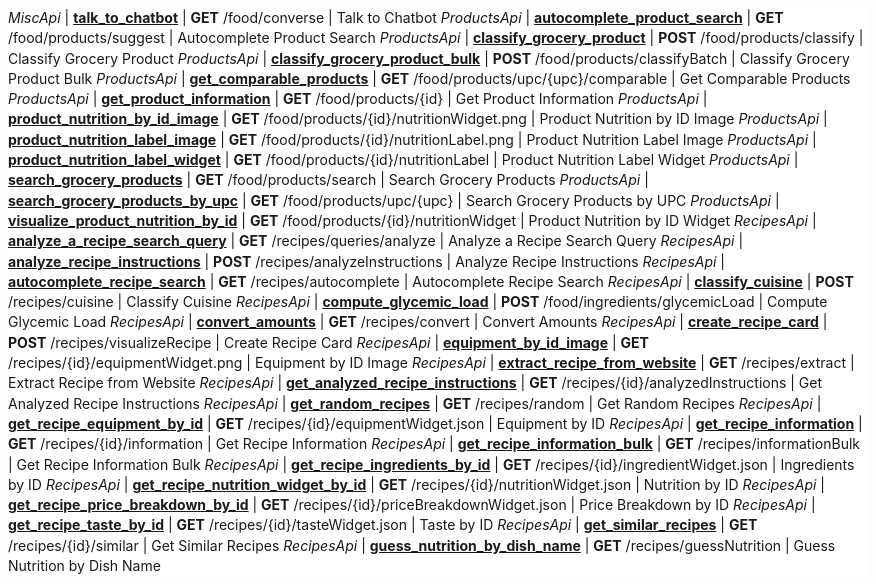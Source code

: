 *MiscApi* | [**talk_to_chatbot**](docs/MiscApi.md#talk_to_chatbot) | **GET** /food/converse | Talk to Chatbot
*ProductsApi* | [**autocomplete_product_search**](docs/ProductsApi.md#autocomplete_product_search) | **GET** /food/products/suggest | Autocomplete Product Search
*ProductsApi* | [**classify_grocery_product**](docs/ProductsApi.md#classify_grocery_product) | **POST** /food/products/classify | Classify Grocery Product
*ProductsApi* | [**classify_grocery_product_bulk**](docs/ProductsApi.md#classify_grocery_product_bulk) | **POST** /food/products/classifyBatch | Classify Grocery Product Bulk
*ProductsApi* | [**get_comparable_products**](docs/ProductsApi.md#get_comparable_products) | **GET** /food/products/upc/{upc}/comparable | Get Comparable Products
*ProductsApi* | [**get_product_information**](docs/ProductsApi.md#get_product_information) | **GET** /food/products/{id} | Get Product Information
*ProductsApi* | [**product_nutrition_by_id_image**](docs/ProductsApi.md#product_nutrition_by_id_image) | **GET** /food/products/{id}/nutritionWidget.png | Product Nutrition by ID Image
*ProductsApi* | [**product_nutrition_label_image**](docs/ProductsApi.md#product_nutrition_label_image) | **GET** /food/products/{id}/nutritionLabel.png | Product Nutrition Label Image
*ProductsApi* | [**product_nutrition_label_widget**](docs/ProductsApi.md#product_nutrition_label_widget) | **GET** /food/products/{id}/nutritionLabel | Product Nutrition Label Widget
*ProductsApi* | [**search_grocery_products**](docs/ProductsApi.md#search_grocery_products) | **GET** /food/products/search | Search Grocery Products
*ProductsApi* | [**search_grocery_products_by_upc**](docs/ProductsApi.md#search_grocery_products_by_upc) | **GET** /food/products/upc/{upc} | Search Grocery Products by UPC
*ProductsApi* | [**visualize_product_nutrition_by_id**](docs/ProductsApi.md#visualize_product_nutrition_by_id) | **GET** /food/products/{id}/nutritionWidget | Product Nutrition by ID Widget
*RecipesApi* | [**analyze_a_recipe_search_query**](docs/RecipesApi.md#analyze_a_recipe_search_query) | **GET** /recipes/queries/analyze | Analyze a Recipe Search Query
*RecipesApi* | [**analyze_recipe_instructions**](docs/RecipesApi.md#analyze_recipe_instructions) | **POST** /recipes/analyzeInstructions | Analyze Recipe Instructions
*RecipesApi* | [**autocomplete_recipe_search**](docs/RecipesApi.md#autocomplete_recipe_search) | **GET** /recipes/autocomplete | Autocomplete Recipe Search
*RecipesApi* | [**classify_cuisine**](docs/RecipesApi.md#classify_cuisine) | **POST** /recipes/cuisine | Classify Cuisine
*RecipesApi* | [**compute_glycemic_load**](docs/RecipesApi.md#compute_glycemic_load) | **POST** /food/ingredients/glycemicLoad | Compute Glycemic Load
*RecipesApi* | [**convert_amounts**](docs/RecipesApi.md#convert_amounts) | **GET** /recipes/convert | Convert Amounts
*RecipesApi* | [**create_recipe_card**](docs/RecipesApi.md#create_recipe_card) | **POST** /recipes/visualizeRecipe | Create Recipe Card
*RecipesApi* | [**equipment_by_id_image**](docs/RecipesApi.md#equipment_by_id_image) | **GET** /recipes/{id}/equipmentWidget.png | Equipment by ID Image
*RecipesApi* | [**extract_recipe_from_website**](docs/RecipesApi.md#extract_recipe_from_website) | **GET** /recipes/extract | Extract Recipe from Website
*RecipesApi* | [**get_analyzed_recipe_instructions**](docs/RecipesApi.md#get_analyzed_recipe_instructions) | **GET** /recipes/{id}/analyzedInstructions | Get Analyzed Recipe Instructions
*RecipesApi* | [**get_random_recipes**](docs/RecipesApi.md#get_random_recipes) | **GET** /recipes/random | Get Random Recipes
*RecipesApi* | [**get_recipe_equipment_by_id**](docs/RecipesApi.md#get_recipe_equipment_by_id) | **GET** /recipes/{id}/equipmentWidget.json | Equipment by ID
*RecipesApi* | [**get_recipe_information**](docs/RecipesApi.md#get_recipe_information) | **GET** /recipes/{id}/information | Get Recipe Information
*RecipesApi* | [**get_recipe_information_bulk**](docs/RecipesApi.md#get_recipe_information_bulk) | **GET** /recipes/informationBulk | Get Recipe Information Bulk
*RecipesApi* | [**get_recipe_ingredients_by_id**](docs/RecipesApi.md#get_recipe_ingredients_by_id) | **GET** /recipes/{id}/ingredientWidget.json | Ingredients by ID
*RecipesApi* | [**get_recipe_nutrition_widget_by_id**](docs/RecipesApi.md#get_recipe_nutrition_widget_by_id) | **GET** /recipes/{id}/nutritionWidget.json | Nutrition by ID
*RecipesApi* | [**get_recipe_price_breakdown_by_id**](docs/RecipesApi.md#get_recipe_price_breakdown_by_id) | **GET** /recipes/{id}/priceBreakdownWidget.json | Price Breakdown by ID
*RecipesApi* | [**get_recipe_taste_by_id**](docs/RecipesApi.md#get_recipe_taste_by_id) | **GET** /recipes/{id}/tasteWidget.json | Taste by ID
*RecipesApi* | [**get_similar_recipes**](docs/RecipesApi.md#get_similar_recipes) | **GET** /recipes/{id}/similar | Get Similar Recipes
*RecipesApi* | [**guess_nutrition_by_dish_name**](docs/RecipesApi.md#guess_nutrition_by_dish_name) | **GET** /recipes/guessNutrition | Guess Nutrition by Dish Name
